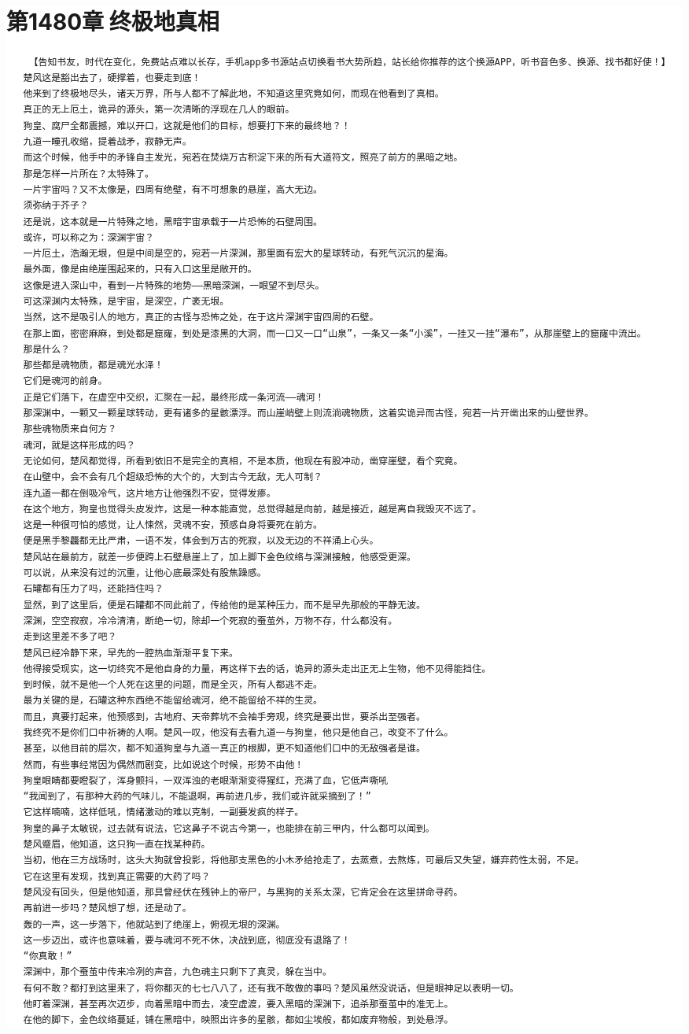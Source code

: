 # 第1480章 终极地真相
        【告知书友，时代在变化，免费站点难以长存，手机app多书源站点切换看书大势所趋，站长给你推荐的这个换源APP，听书音色多、换源、找书都好使！】
       楚风这是豁出去了，硬撑着，也要走到底！
       他来到了终极地尽头，诸天万界，所与人都不了解此地，不知道这里究竟如何，而现在他看到了真相。
       真正的无上厄土，诡异的源头，第一次清晰的浮现在几人的眼前。
       狗皇、腐尸全都震撼，难以开口，这就是他们的目标，想要打下来的最终地？！
       九道一瞳孔收缩，提着战矛，寂静无声。
       而这个时候，他手中的矛锋自主发光，宛若在焚烧万古积淀下来的所有大道符文，照亮了前方的黑暗之地。
       那是怎样一片所在？太特殊了。
       一片宇宙吗？又不太像是，四周有绝壁，有不可想象的悬崖，高大无边。
       须弥纳于芥子？
       还是说，这本就是一片特殊之地，黑暗宇宙承载于一片恐怖的石壁周围。
       或许，可以称之为：深渊宇宙？
       一片厄土，浩瀚无垠，但是中间是空的，宛若一片深渊，那里面有宏大的星球转动，有死气沉沉的星海。
       最外面，像是由绝崖围起来的，只有入口这里是敞开的。
       这像是进入深山中，看到一片特殊的地势——黑暗深渊，一眼望不到尽头。
       可这深渊内太特殊，是宇宙，是深空，广袤无垠。
       当然，这不是吸引人的地方，真正的古怪与恐怖之处，在于这片深渊宇宙四周的石壁。
       在那上面，密密麻麻，到处都是窟窿，到处是漆黑的大洞，而一口又一口“山泉”，一条又一条“小溪”，一挂又一挂“瀑布”，从那崖壁上的窟窿中流出。
       那是什么？
       那些都是魂物质，都是魂光水泽！
       它们是魂河的前身。
       正是它们落下，在虚空中交织，汇聚在一起，最终形成一条河流——魂河！
       那深渊中，一颗又一颗星球转动，更有诸多的星骸漂浮。而山崖峭壁上则流淌魂物质，这着实诡异而古怪，宛若一片开凿出来的山壁世界。
       那些魂物质来自何方？
       魂河，就是这样形成的吗？
       无论如何，楚风都觉得，所看到依旧不是完全的真相，不是本质，他现在有股冲动，凿穿崖壁，看个究竟。
       在山壁中，会不会有几个超级恐怖的大个的，大到古今无敌，无人可制？
       连九道一都在倒吸冷气，这片地方让他强烈不安，觉得发瘆。
       在这个地方，狗皇也觉得头皮发炸，这是一种本能直觉，总觉得越是向前，越是接近，越是离自我毁灭不远了。
       这是一种很可怕的感觉，让人悚然，灵魂不安，预感自身将要死在前方。
       便是黑手黎龘都无比严肃，一语不发，体会到万古的死寂，以及无边的不祥涌上心头。
       楚风站在最前方，就差一步便跨上石壁悬崖上了，加上脚下金色纹络与深渊接触，他感受更深。
       可以说，从来没有过的沉重，让他心底最深处有股焦躁感。
       石罐都有压力了吗，还能挡住吗？
       显然，到了这里后，便是石罐都不同此前了，传给他的是某种压力，而不是早先那般的平静无波。
       深渊，空空寂寂，冷冷清清，断绝一切，除却一个死寂的蚕茧外，万物不存，什么都没有。
       走到这里差不多了吧？
       楚风已经冷静下来，早先的一腔热血渐渐平复下来。
       他得接受现实，这一切终究不是他自身的力量，再这样下去的话，诡异的源头走出正无上生物，他不见得能挡住。
       到时候，就不是他一个人死在这里的问题，而是全灭，所有人都逃不走。
       最为关键的是，石罐这种东西绝不能留给魂河，绝不能留给不祥的生灵。
       而且，真要打起来，他预感到，古地府、天帝葬坑不会袖手旁观，终究是要出世，要杀出至强者。
       我终究不是你们口中祈祷的人啊。楚风一叹，他没有去看九道一与狗皇，他只是他自己，改变不了什么。
       甚至，以他目前的层次，都不知道狗皇与九道一真正的根脚，更不知道他们口中的无敌强者是谁。
       然而，有些事经常因为偶然而剧变，比如说这个时候，形势不由他！
       狗皇眼睛都要瞪裂了，浑身颤抖，一双浑浊的老眼渐渐变得猩红，充满了血，它低声嘶吼
       “我闻到了，有那种大药的气味儿，不能退啊，再前进几步，我们或许就采摘到了！”
       它这样喃喃，这样低吼，情绪激动的难以克制，一副要发疯的样子。
       狗皇的鼻子太敏锐，过去就有说法，它这鼻子不说古今第一，也能排在前三甲内，什么都可以闻到。
       楚风蹙眉，他知道，这只狗一直在找某种药。
       当初，他在三方战场时，这头大狗就曾投影，将他那支黑色的小木矛给抢走了，去蒸煮，去熬炼，可最后又失望，嫌弃药性太弱，不足。
       它在这里有发现，找到真正需要的大药了吗？
       楚风没有回头，但是他知道，那具曾经伏在残钟上的帝尸，与黑狗的关系太深，它肯定会在这里拼命寻药。
       再前进一步吗？楚风想了想，还是动了。
       轰的一声，这一步落下，他就站到了绝崖上，俯视无垠的深渊。
       这一步迈出，或许也意味着，要与魂河不死不休，决战到底，彻底没有退路了！
       “你真敢！”
       深渊中，那个蚕茧中传来冷冽的声音，九色魂主只剩下了真灵，躲在当中。
       有何不敢？都打到这里来了，将你都灭的七七八八了，还有我不敢做的事吗？楚风虽然没说话，但是眼神足以表明一切。
       他盯着深渊，甚至再次迈步，向着黑暗中而去，凌空虚渡，要入黑暗的深渊下，追杀那蚕茧中的准无上。
       在他的脚下，金色纹络蔓延，铺在黑暗中，映照出许多的星骸，都如尘埃般，都如废弃物般，到处悬浮。
